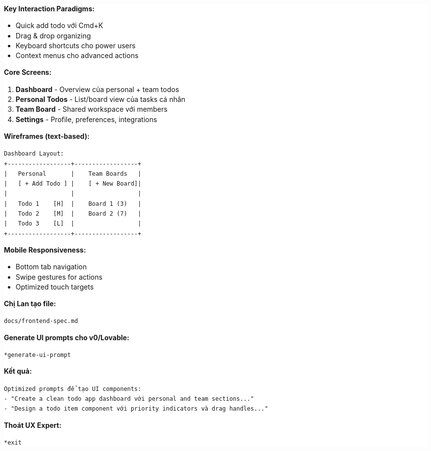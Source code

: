 **Key Interaction Paradigms:**

- Quick add todo với Cmd+K
- Drag & drop organizing
- Keyboard shortcuts cho power users
- Context menus cho advanced actions

**Core Screens:**

1. **Dashboard** - Overview của personal + team todos
2. **Personal Todos** - List/board view của tasks cá nhân
3. **Team Board** - Shared workspace với members
4. **Settings** - Profile, preferences, integrations

**Wireframes (text-based):**

```
Dashboard Layout:
+------------------+------------------+
|   Personal       |    Team Boards   |
|   [ + Add Todo ] |    [ + New Board]|
|                  |                  |
|   Todo 1    [H]  |    Board 1 (3)   |
|   Todo 2    [M]  |    Board 2 (7)   |
|   Todo 3    [L]  |                  |
+------------------+------------------+
```

**Mobile Responsiveness:**

- Bottom tab navigation
- Swipe gestures for actions
- Optimized touch targets

**Chị Lan tạo file:**

```
docs/frontend-spec.md
```

**Generate UI prompts cho v0/Lovable:**

```bash
*generate-ui-prompt
```

**Kết quả:**

```
Optimized prompts để tạo UI components:
- "Create a clean todo app dashboard với personal and team sections..."
- "Design a todo item component với priority indicators và drag handles..."
```

**Thoát UX Expert:**

```bash
*exit
```
